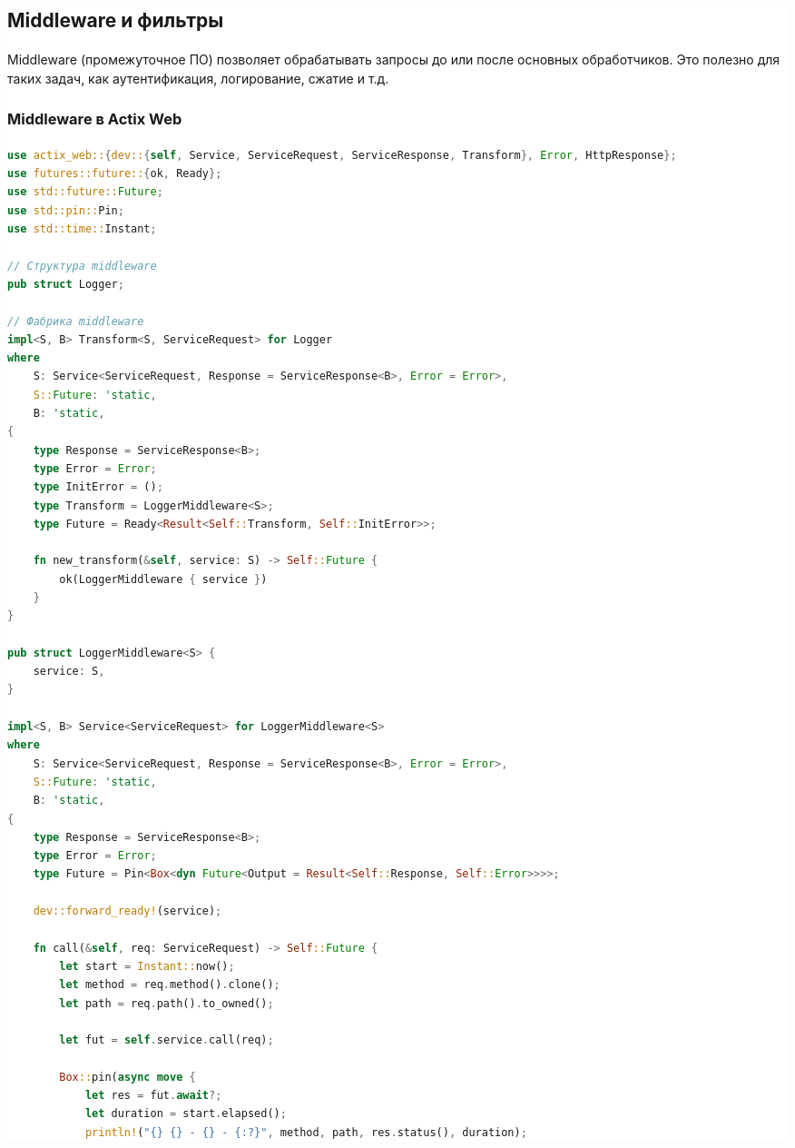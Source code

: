 ## Middleware и фильтры

Middleware (промежуточное ПО) позволяет обрабатывать запросы до или после основных обработчиков. Это полезно для таких задач, как аутентификация, логирование, сжатие и т.д.

### Middleware в Actix Web

```rust
use actix_web::{dev::{self, Service, ServiceRequest, ServiceResponse, Transform}, Error, HttpResponse};
use futures::future::{ok, Ready};
use std::future::Future;
use std::pin::Pin;
use std::time::Instant;

// Структура middleware
pub struct Logger;

// Фабрика middleware
impl<S, B> Transform<S, ServiceRequest> for Logger
where
    S: Service<ServiceRequest, Response = ServiceResponse<B>, Error = Error>,
    S::Future: 'static,
    B: 'static,
{
    type Response = ServiceResponse<B>;
    type Error = Error;
    type InitError = ();
    type Transform = LoggerMiddleware<S>;
    type Future = Ready<Result<Self::Transform, Self::InitError>>;

    fn new_transform(&self, service: S) -> Self::Future {
        ok(LoggerMiddleware { service })
    }
}

pub struct LoggerMiddleware<S> {
    service: S,
}

impl<S, B> Service<ServiceRequest> for LoggerMiddleware<S>
where
    S: Service<ServiceRequest, Response = ServiceResponse<B>, Error = Error>,
    S::Future: 'static,
    B: 'static,
{
    type Response = ServiceResponse<B>;
    type Error = Error;
    type Future = Pin<Box<dyn Future<Output = Result<Self::Response, Self::Error>>>>;

    dev::forward_ready!(service);

    fn call(&self, req: ServiceRequest) -> Self::Future {
        let start = Instant::now();
        let method = req.method().clone();
        let path = req.path().to_owned();

        let fut = self.service.call(req);

        Box::pin(async move {
            let res = fut.await?;
            let duration = start.elapsed();
            println!("{} {} - {} - {:?}", method, path, res.status(), duration);
```